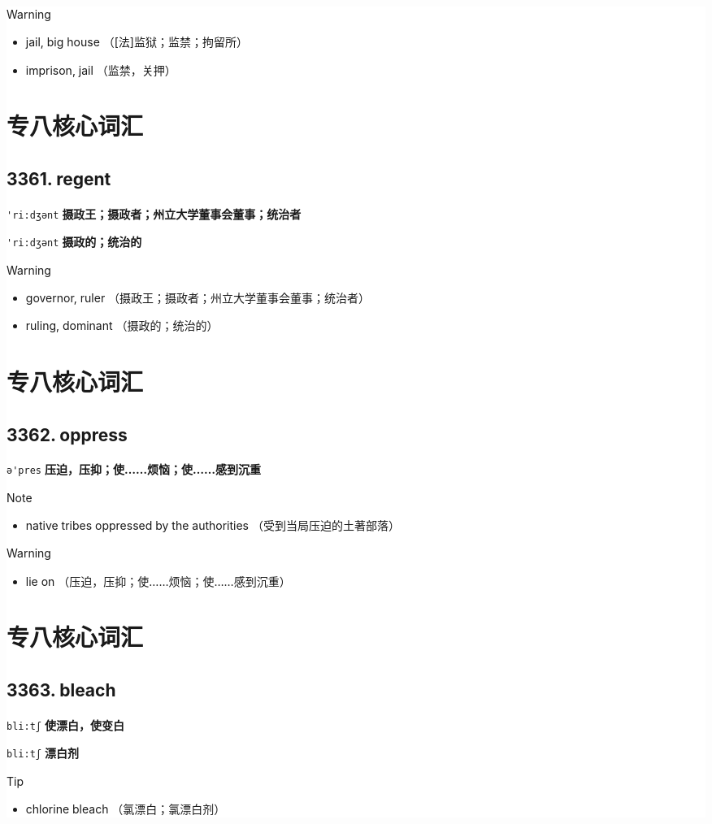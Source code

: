 >

> [!WARNING]
>
> - jail, big house （[法]监狱；监禁；拘留所）
>
> - imprison, jail （监禁，关押）
>

# 专八核心词汇

## 3361. regent

`'ri:dʒənt`  **摄政王；摄政者；州立大学董事会董事；统治者**

`'ri:dʒənt`  **摄政的；统治的**

> [!WARNING]
>
> - governor, ruler （摄政王；摄政者；州立大学董事会董事；统治者）
>
> - ruling, dominant （摄政的；统治的）
>

# 专八核心词汇

## 3362. oppress

`ə'pres`  **压迫，压抑；使……烦恼；使……感到沉重**

> [!NOTE]
>
> - native tribes oppressed by the authorities （受到当局压迫的土著部落）
>

> [!WARNING]
>
> - lie on （压迫，压抑；使……烦恼；使……感到沉重）
>

# 专八核心词汇

## 3363. bleach

`bli:tʃ`  **使漂白，使变白**

`bli:tʃ`  **漂白剂**

> [!TIP]
>
> - chlorine bleach （氯漂白；氯漂白剂）
>
